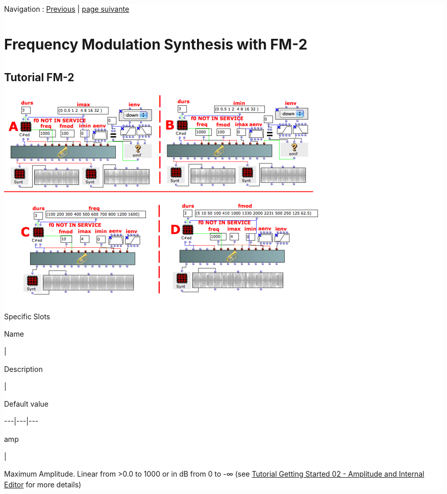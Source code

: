 Navigation : [Previous](01-FM-1 "page précédente\(Frequency
Modulation Synthesis with FM-1\)") | [page
suivante](04_Formant_Wave_Function_\(FOF\) "Next\(Formant
Wave-Function Synthesis \(FOF\)\)")
# Frequency Modulation Synthesis with FM-2

## Tutorial FM-2

[![](../res/fm-2_1.png)](../res/fm-2.png "Cliquez pour agrandir")

Specific Slots

Name

|

Description

|

Default value  
  
---|---|---  
  
amp

|

Maximum Amplitude. Linear from >0.0 to 1000 or in dB from 0 to -∞ (see
[Tutorial Getting Started 02 - Amplitude and Internal
Editor](03-Amplitude_and_internal_editor) for more details)
